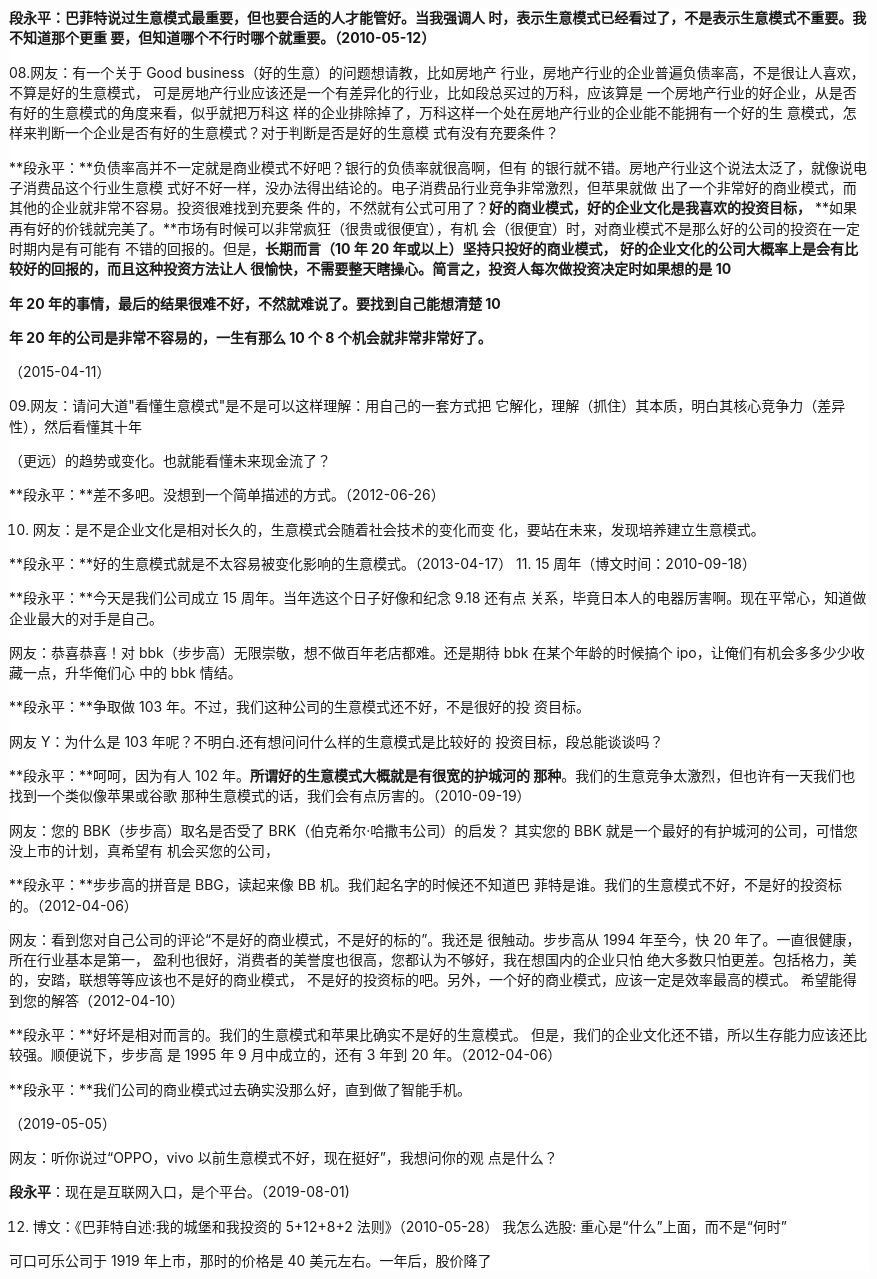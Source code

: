  **段永平：巴菲特说过生意模式最重要，但也要合适的人才能管好。当我强调人 时，表示生意模式已经看过了，不是表示生意模式不重要。我不知道那个更重 要，但知道哪个不行时哪个就重要。（2010-05-12）**

08.网友：有一个关于 Good business（好的生意）的问题想请教，比如房地产 行业，房地产行业的企业普遍负债率高，不是很让人喜欢，不算是好的生意模式， 可是房地产行业应该还是一个有差异化的行业，比如段总买过的万科，应该算是 一个房地产行业的好企业，从是否有好的生意模式的角度来看，似乎就把万科这 样的企业排除掉了，万科这样一个处在房地产行业的企业能不能拥有一个好的生 意模式，怎样来判断一个企业是否有好的生意模式？对于判断是否是好的生意模 式有没有充要条件？  


**段永平：**负债率高并不一定就是商业模式不好吧？银行的负债率就很高啊，但有 的银行就不错。房地产行业这个说法太泛了，就像说电子消费品这个行业生意模 式好不好一样，没办法得出结论的。电子消费品行业竞争非常激烈，但苹果就做 出了一个非常好的商业模式，而其他的企业就非常不容易。投资很难找到充要条 件的，不然就有公式可用了？**好的商业模式，好的企业文化是我喜欢的投资目标，** **如果再有好的价钱就完美了。**市场有时候可以非常疯狂（很贵或很便宜），有机 会（很便宜）时，对商业模式不是那么好的公司的投资在一定时期内是有可能有 不错的回报的。但是，**长期而言（10 年 20 年或以上）坚持只投好的商业模式， 好的企业文化的公司大概率上是会有比较好的回报的，而且这种投资方法让人 很愉快，不需要整天瞎操心。简言之，投资人每次做投资决定时如果想的是 10**

**年 20 年的事情，最后的结果很难不好，不然就难说了。要找到自己能想清楚 10**

**年 20 年的公司是非常不容易的，一生有那么 10 个 8 个机会就非常非常好了。**

（2015-04-11）

09.网友：请问大道"看懂生意模式"是不是可以这样理解：用自己的一套方式把 它解化，理解（抓住）其本质，明白其核心竞争力（差异性），然后看懂其十年

（更远）的趋势或变化。也就能看懂未来现金流了？

**段永平：**差不多吧。没想到一个简单描述的方式。（2012-06-26）

10. 网友：是不是企业文化是相对长久的，生意模式会随着社会技术的变化而变 化，要站在未来，发现培养建立生意模式。

**段永平：**好的生意模式就是不太容易被变化影响的生意模式。（2013-04-17） 11. 15 周年（博文时间：2010-09-18）

**段永平：**今天是我们公司成立 15 周年。当年选这个日子好像和纪念 9.18 还有点 关系，毕竟日本人的电器厉害啊。现在平常心，知道做企业最大的对手是自己。

网友：恭喜恭喜！对 bbk（步步高）无限崇敬，想不做百年老店都难。还是期待 bbk 在某个年龄的时候搞个 ipo，让俺们有机会多多少少收藏一点，升华俺们心 中的 bbk 情结。

**段永平：**争取做 103 年。不过，我们这种公司的生意模式还不好，不是很好的投 资目标。

网友 Y：为什么是 103 年呢？不明白.还有想问问什么样的生意模式是比较好的 投资目标，段总能谈谈吗？

**段永平：**呵呵，因为有人 102 年。**所谓好的生意模式大概就是有很宽的护城河的 那种**。我们的生意竞争太激烈，但也许有一天我们也找到一个类似像苹果或谷歌 那种生意模式的话，我们会有点厉害的。（2010-09-19）  


网友：您的 BBK（步步高）取名是否受了 BRK（伯克希尔·哈撒韦公司）的启发？ 其实您的 BBK 就是一个最好的有护城河的公司，可惜您没上市的计划，真希望有 机会买您的公司， 

**段永平：**步步高的拼音是 BBG，读起来像 BB 机。我们起名字的时候还不知道巴 菲特是谁。我们的生意模式不好，不是好的投资标的。（2012-04-06）

网友：看到您对自己公司的评论“不是好的商业模式，不是好的标的”。我还是 很触动。步步高从 1994 年至今，快 20 年了。一直很健康，所在行业基本是第一， 盈利也很好，消费者的美誉度也很高，您都认为不够好，我在想国内的企业只怕 绝大多数只怕更差。包括格力，美的，安踏，联想等等应该也不是好的商业模式， 不是好的投资标的吧。另外，一个好的商业模式，应该一定是效率最高的模式。 希望能得到您的解答（2012-04-10）

**段永平：**好坏是相对而言的。我们的生意模式和苹果比确实不是好的生意模式。 但是，我们的企业文化还不错，所以生存能力应该还比较强。顺便说下，步步高 是 1995 年 9 月中成立的，还有 3 年到 20 年。（2012-04-06）

**段永平：**我们公司的商业模式过去确实没那么好，直到做了智能手机。

（2019-05-05）

网友：听你说过“OPPO，vivo 以前生意模式不好，现在挺好”，我想问你的观 点是什么？

**段永平**：现在是互联网入口，是个平台。（2019-08-01\)

12. 博文：《巴菲特自述:我的城堡和我投资的 5+12+8+2 法则》（2010-05-28） 我怎么选股: 重心是“什么”上面，而不是“何时”

可口可乐公司于 1919 年上市，那时的价格是 40 美元左右。一年后，股价降了
